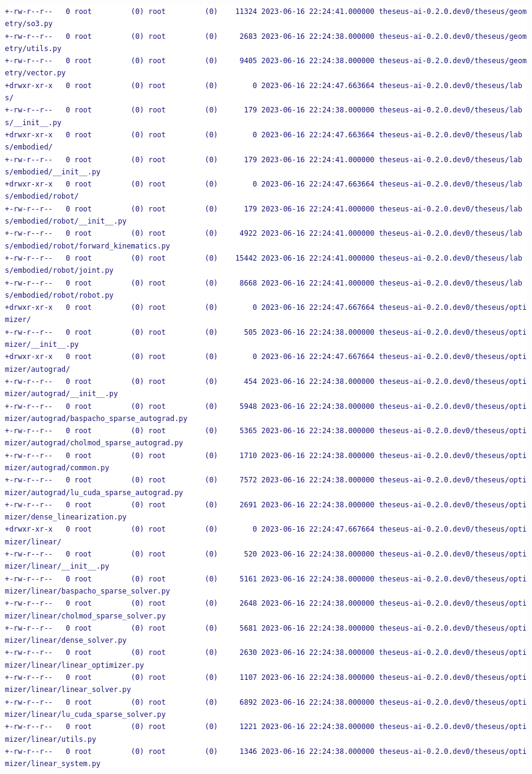 ```diff
+-rw-r--r--   0 root         (0) root         (0)    11324 2023-06-16 22:24:41.000000 theseus-ai-0.2.0.dev0/theseus/geometry/so3.py
+-rw-r--r--   0 root         (0) root         (0)     2683 2023-06-16 22:24:38.000000 theseus-ai-0.2.0.dev0/theseus/geometry/utils.py
+-rw-r--r--   0 root         (0) root         (0)     9405 2023-06-16 22:24:38.000000 theseus-ai-0.2.0.dev0/theseus/geometry/vector.py
+drwxr-xr-x   0 root         (0) root         (0)        0 2023-06-16 22:24:47.663664 theseus-ai-0.2.0.dev0/theseus/labs/
+-rw-r--r--   0 root         (0) root         (0)      179 2023-06-16 22:24:38.000000 theseus-ai-0.2.0.dev0/theseus/labs/__init__.py
+drwxr-xr-x   0 root         (0) root         (0)        0 2023-06-16 22:24:47.663664 theseus-ai-0.2.0.dev0/theseus/labs/embodied/
+-rw-r--r--   0 root         (0) root         (0)      179 2023-06-16 22:24:41.000000 theseus-ai-0.2.0.dev0/theseus/labs/embodied/__init__.py
+drwxr-xr-x   0 root         (0) root         (0)        0 2023-06-16 22:24:47.663664 theseus-ai-0.2.0.dev0/theseus/labs/embodied/robot/
+-rw-r--r--   0 root         (0) root         (0)      179 2023-06-16 22:24:41.000000 theseus-ai-0.2.0.dev0/theseus/labs/embodied/robot/__init__.py
+-rw-r--r--   0 root         (0) root         (0)     4922 2023-06-16 22:24:41.000000 theseus-ai-0.2.0.dev0/theseus/labs/embodied/robot/forward_kinematics.py
+-rw-r--r--   0 root         (0) root         (0)    15442 2023-06-16 22:24:41.000000 theseus-ai-0.2.0.dev0/theseus/labs/embodied/robot/joint.py
+-rw-r--r--   0 root         (0) root         (0)     8668 2023-06-16 22:24:41.000000 theseus-ai-0.2.0.dev0/theseus/labs/embodied/robot/robot.py
+drwxr-xr-x   0 root         (0) root         (0)        0 2023-06-16 22:24:47.667664 theseus-ai-0.2.0.dev0/theseus/optimizer/
+-rw-r--r--   0 root         (0) root         (0)      505 2023-06-16 22:24:38.000000 theseus-ai-0.2.0.dev0/theseus/optimizer/__init__.py
+drwxr-xr-x   0 root         (0) root         (0)        0 2023-06-16 22:24:47.667664 theseus-ai-0.2.0.dev0/theseus/optimizer/autograd/
+-rw-r--r--   0 root         (0) root         (0)      454 2023-06-16 22:24:38.000000 theseus-ai-0.2.0.dev0/theseus/optimizer/autograd/__init__.py
+-rw-r--r--   0 root         (0) root         (0)     5948 2023-06-16 22:24:38.000000 theseus-ai-0.2.0.dev0/theseus/optimizer/autograd/baspacho_sparse_autograd.py
+-rw-r--r--   0 root         (0) root         (0)     5365 2023-06-16 22:24:38.000000 theseus-ai-0.2.0.dev0/theseus/optimizer/autograd/cholmod_sparse_autograd.py
+-rw-r--r--   0 root         (0) root         (0)     1710 2023-06-16 22:24:38.000000 theseus-ai-0.2.0.dev0/theseus/optimizer/autograd/common.py
+-rw-r--r--   0 root         (0) root         (0)     7572 2023-06-16 22:24:38.000000 theseus-ai-0.2.0.dev0/theseus/optimizer/autograd/lu_cuda_sparse_autograd.py
+-rw-r--r--   0 root         (0) root         (0)     2691 2023-06-16 22:24:38.000000 theseus-ai-0.2.0.dev0/theseus/optimizer/dense_linearization.py
+drwxr-xr-x   0 root         (0) root         (0)        0 2023-06-16 22:24:47.667664 theseus-ai-0.2.0.dev0/theseus/optimizer/linear/
+-rw-r--r--   0 root         (0) root         (0)      520 2023-06-16 22:24:38.000000 theseus-ai-0.2.0.dev0/theseus/optimizer/linear/__init__.py
+-rw-r--r--   0 root         (0) root         (0)     5161 2023-06-16 22:24:38.000000 theseus-ai-0.2.0.dev0/theseus/optimizer/linear/baspacho_sparse_solver.py
+-rw-r--r--   0 root         (0) root         (0)     2648 2023-06-16 22:24:38.000000 theseus-ai-0.2.0.dev0/theseus/optimizer/linear/cholmod_sparse_solver.py
+-rw-r--r--   0 root         (0) root         (0)     5681 2023-06-16 22:24:38.000000 theseus-ai-0.2.0.dev0/theseus/optimizer/linear/dense_solver.py
+-rw-r--r--   0 root         (0) root         (0)     2630 2023-06-16 22:24:38.000000 theseus-ai-0.2.0.dev0/theseus/optimizer/linear/linear_optimizer.py
+-rw-r--r--   0 root         (0) root         (0)     1107 2023-06-16 22:24:38.000000 theseus-ai-0.2.0.dev0/theseus/optimizer/linear/linear_solver.py
+-rw-r--r--   0 root         (0) root         (0)     6892 2023-06-16 22:24:38.000000 theseus-ai-0.2.0.dev0/theseus/optimizer/linear/lu_cuda_sparse_solver.py
+-rw-r--r--   0 root         (0) root         (0)     1221 2023-06-16 22:24:38.000000 theseus-ai-0.2.0.dev0/theseus/optimizer/linear/utils.py
+-rw-r--r--   0 root         (0) root         (0)     1346 2023-06-16 22:24:38.000000 theseus-ai-0.2.0.dev0/theseus/optimizer/linear_system.py
```